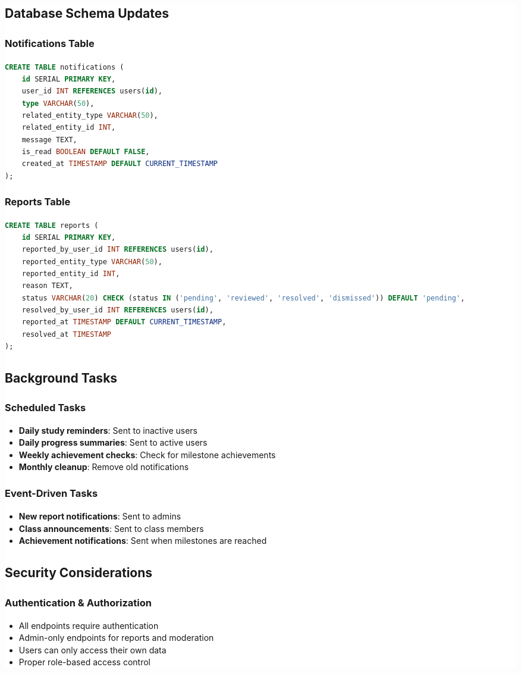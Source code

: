 ## Database Schema Updates

### Notifications Table
```sql
CREATE TABLE notifications (
    id SERIAL PRIMARY KEY,
    user_id INT REFERENCES users(id),
    type VARCHAR(50),
    related_entity_type VARCHAR(50),
    related_entity_id INT,
    message TEXT,
    is_read BOOLEAN DEFAULT FALSE,
    created_at TIMESTAMP DEFAULT CURRENT_TIMESTAMP
);
```

### Reports Table
```sql
CREATE TABLE reports (
    id SERIAL PRIMARY KEY,
    reported_by_user_id INT REFERENCES users(id),
    reported_entity_type VARCHAR(50),
    reported_entity_id INT,
    reason TEXT,
    status VARCHAR(20) CHECK (status IN ('pending', 'reviewed', 'resolved', 'dismissed')) DEFAULT 'pending',
    resolved_by_user_id INT REFERENCES users(id),
    reported_at TIMESTAMP DEFAULT CURRENT_TIMESTAMP,
    resolved_at TIMESTAMP
);
```

## Background Tasks

### Scheduled Tasks
- **Daily study reminders**: Sent to inactive users
- **Daily progress summaries**: Sent to active users
- **Weekly achievement checks**: Check for milestone achievements
- **Monthly cleanup**: Remove old notifications

### Event-Driven Tasks
- **New report notifications**: Sent to admins
- **Class announcements**: Sent to class members
- **Achievement notifications**: Sent when milestones are reached

## Security Considerations

### Authentication & Authorization
- All endpoints require authentication
- Admin-only endpoints for reports and moderation
- Users can only access their own data
- Proper role-based access control
